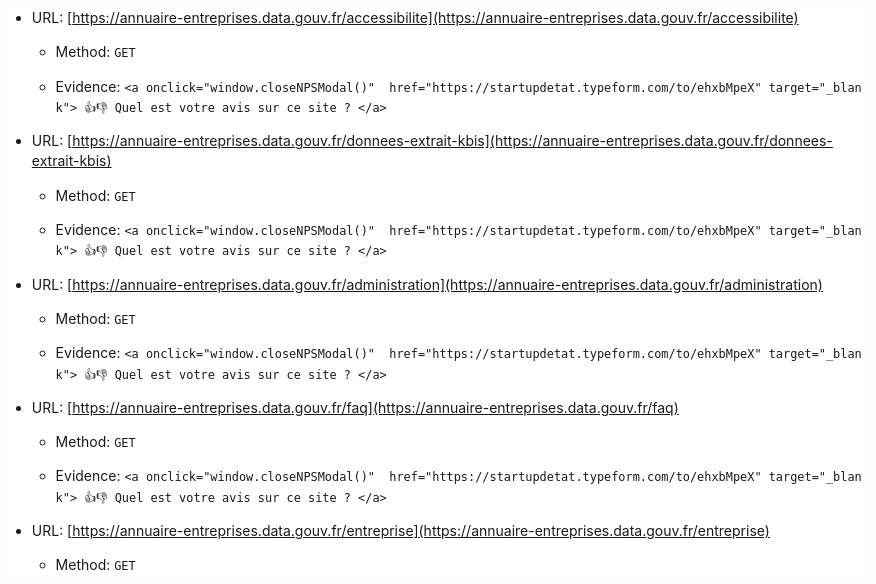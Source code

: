   
  
  
* URL: [https://annuaire-entreprises.data.gouv.fr/accessibilite](https://annuaire-entreprises.data.gouv.fr/accessibilite)
  
  
  * Method: `GET`
  
  
  * Evidence: `<a onclick="window.closeNPSModal()"  href="https://startupdetat.typeform.com/to/ehxbMpeX" target="_blank">
                👍👎 Quel est votre avis sur ce site ?
              </a>`
  
  
  
  
* URL: [https://annuaire-entreprises.data.gouv.fr/donnees-extrait-kbis](https://annuaire-entreprises.data.gouv.fr/donnees-extrait-kbis)
  
  
  * Method: `GET`
  
  
  * Evidence: `<a onclick="window.closeNPSModal()"  href="https://startupdetat.typeform.com/to/ehxbMpeX" target="_blank">
                👍👎 Quel est votre avis sur ce site ?
              </a>`
  
  
  
  
* URL: [https://annuaire-entreprises.data.gouv.fr/administration](https://annuaire-entreprises.data.gouv.fr/administration)
  
  
  * Method: `GET`
  
  
  * Evidence: `<a onclick="window.closeNPSModal()"  href="https://startupdetat.typeform.com/to/ehxbMpeX" target="_blank">
                👍👎 Quel est votre avis sur ce site ?
              </a>`
  
  
  
  
* URL: [https://annuaire-entreprises.data.gouv.fr/faq](https://annuaire-entreprises.data.gouv.fr/faq)
  
  
  * Method: `GET`
  
  
  * Evidence: `<a onclick="window.closeNPSModal()"  href="https://startupdetat.typeform.com/to/ehxbMpeX" target="_blank">
                👍👎 Quel est votre avis sur ce site ?
              </a>`
  
  
  
  
* URL: [https://annuaire-entreprises.data.gouv.fr/entreprise](https://annuaire-entreprises.data.gouv.fr/entreprise)
  
  
  * Method: `GET`
  
